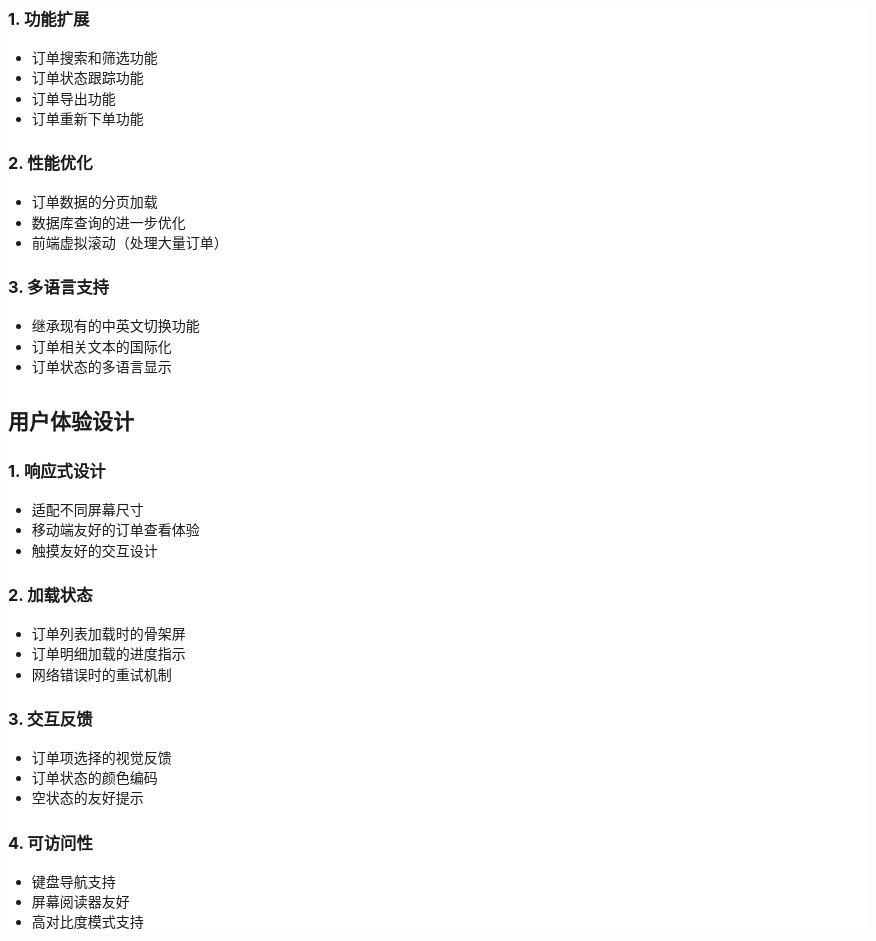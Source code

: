 ### 1. 功能扩展
- 订单搜索和筛选功能
- 订单状态跟踪功能
- 订单导出功能
- 订单重新下单功能

### 2. 性能优化
- 订单数据的分页加载
- 数据库查询的进一步优化
- 前端虚拟滚动（处理大量订单）

### 3. 多语言支持
- 继承现有的中英文切换功能
- 订单相关文本的国际化
- 订单状态的多语言显示

## 用户体验设计

### 1. 响应式设计
- 适配不同屏幕尺寸
- 移动端友好的订单查看体验
- 触摸友好的交互设计

### 2. 加载状态
- 订单列表加载时的骨架屏
- 订单明细加载的进度指示
- 网络错误时的重试机制

### 3. 交互反馈
- 订单项选择的视觉反馈
- 订单状态的颜色编码
- 空状态的友好提示

### 4. 可访问性
- 键盘导航支持
- 屏幕阅读器友好
- 高对比度模式支持